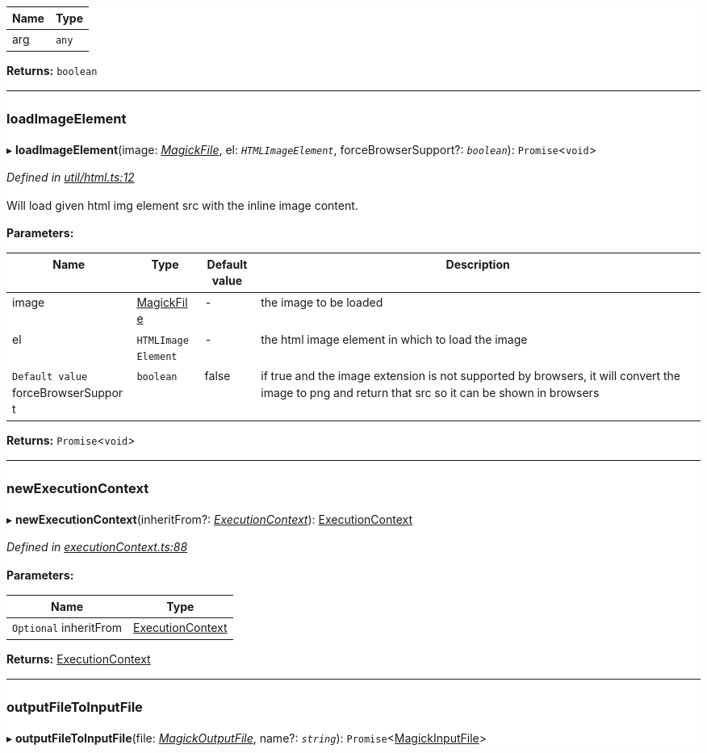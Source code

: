 | Name | Type |
| ------ | ------ |
| arg | `any` |

**Returns:** `boolean`

___
<a id="loadimageelement"></a>

###  loadImageElement

▸ **loadImageElement**(image: *[MagickFile](interfaces/magickfile.md)*, el: *`HTMLImageElement`*, forceBrowserSupport?: *`boolean`*): `Promise`<`void`>

*Defined in [util/html.ts:12](https://github.com/KnicKnic/WASM-ImageMagick/blob/7684a1c/src/util/html.ts#L12)*

Will load given html img element src with the inline image content.

**Parameters:**

| Name | Type | Default value | Description |
| ------ | ------ | ------ | ------ |
| image | [MagickFile](interfaces/magickfile.md) | - |  the image to be loaded |
| el | `HTMLImageElement` | - |  the html image element in which to load the image |
| `Default value` forceBrowserSupport | `boolean` | false |  if true and the image extension is not supported by browsers, it will convert the image to png and return that src so it can be shown in browsers |

**Returns:** `Promise`<`void`>

___
<a id="newexecutioncontext"></a>

###  newExecutionContext

▸ **newExecutionContext**(inheritFrom?: *[ExecutionContext](interfaces/executioncontext.md)*): [ExecutionContext](interfaces/executioncontext.md)

*Defined in [executionContext.ts:88](https://github.com/KnicKnic/WASM-ImageMagick/blob/7684a1c/src/executionContext.ts#L88)*

**Parameters:**

| Name | Type |
| ------ | ------ |
| `Optional` inheritFrom | [ExecutionContext](interfaces/executioncontext.md) |

**Returns:** [ExecutionContext](interfaces/executioncontext.md)

___
<a id="outputfiletoinputfile"></a>

###  outputFileToInputFile

▸ **outputFileToInputFile**(file: *[MagickOutputFile](interfaces/magickoutputfile.md)*, name?: *`string`*): `Promise`<[MagickInputFile](interfaces/magickinputfile.md)>
